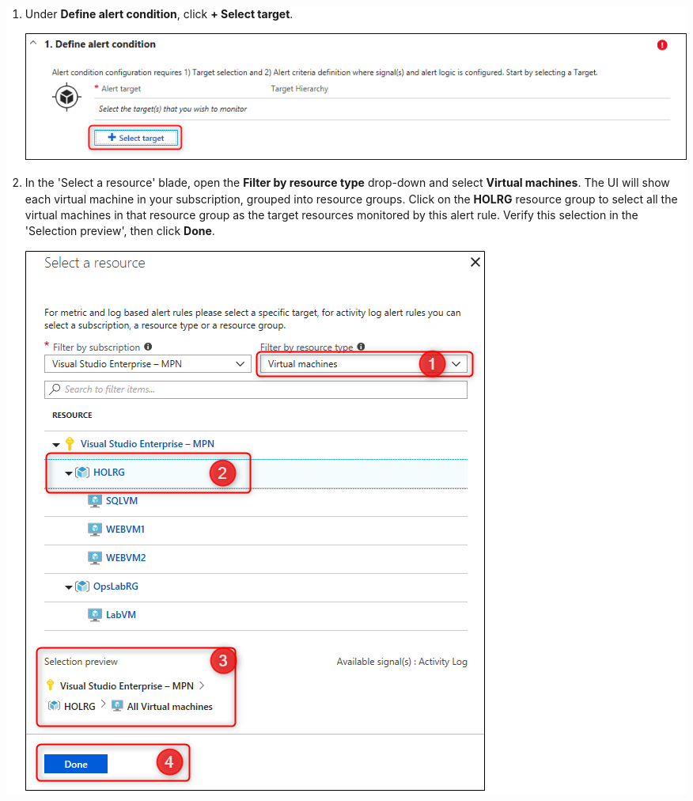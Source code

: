 
1.  Under **Define alert condition**, click **+ Select target**.

    ![+ Select Target is highlighted on the blade defining a new Azure alert.](images/Lab-guide/image167b.png "Select target screenshot")

1.  In the 'Select a resource' blade, open the **Filter by resource type** drop-down and select **Virtual machines**. The UI will show each virtual machine in your subscription, grouped into resource groups. Click on the **HOLRG** resource group to select all the virtual machines in that resource group as the target resources monitored by this alert rule. Verify this selection in the 'Selection preview', then click **Done**.

    ![Screenshot showing the 'select a resource' blade, with selections matching the preceeding text.](images/Lab-guide/image167c.png "'Select a resource' screenshot")
